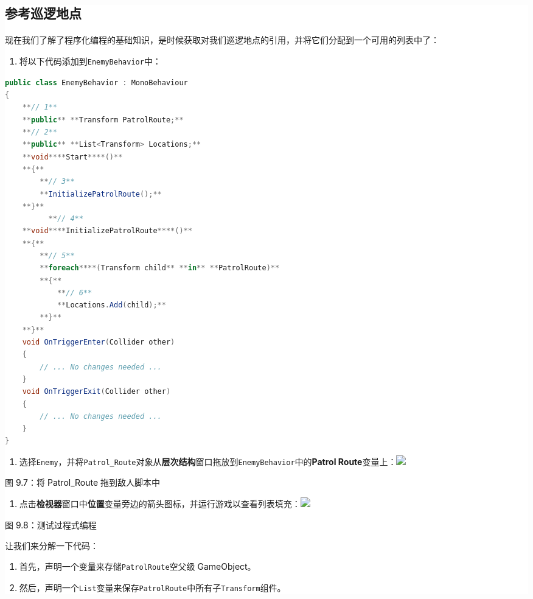 ## 参考巡逻地点

现在我们了解了程序化编程的基础知识，是时候获取对我们巡逻地点的引用，并将它们分配到一个可用的列表中了：

1.  将以下代码添加到`EnemyBehavior`中：

```cs
public class EnemyBehavior : MonoBehaviour
{ 
    **// 1** 
    **public** **Transform PatrolRoute;**
    **// 2** 
    **public** **List<Transform> Locations;**
    **void****Start****()** 
    **{** 
        **// 3** 
        **InitializePatrolRoute();**
    **}** 
          **// 4** 
    **void****InitializePatrolRoute****()** 
    **{** 
        **// 5** 
        **foreach****(Transform child** **in** **PatrolRoute)** 
        **{** 
            **// 6** 
            **Locations.Add(child);**
        **}** 
    **}**
    void OnTriggerEnter(Collider other) 
    { 
        // ... No changes needed ... 
    } 
    void OnTriggerExit(Collider other) 
    { 
        // ... No changes needed ... 
    } 
} 
```

1.  选择`Enemy`，并将`Patrol_Route`对象从**层次结构**窗口拖放到`EnemyBehavior`中的**Patrol Route**变量上：![](https://github.com/OpenDocCN/freelearn-csharp-zh/raw/master/docs/lrn-cs-dev-gm-unity21/img/B17573_09_07.png)

图 9.7：将 Patrol_Route 拖到敌人脚本中

1.  点击**检视器**窗口中**位置**变量旁边的箭头图标，并运行游戏以查看列表填充：![](https://github.com/OpenDocCN/freelearn-csharp-zh/raw/master/docs/lrn-cs-dev-gm-unity21/img/B17573_09_08.png)

图 9.8：测试过程式编程

让我们来分解一下代码：

1.  首先，声明一个变量来存储`PatrolRoute`空父级 GameObject。

1.  然后，声明一个`List`变量来保存`PatrolRoute`中所有子`Transform`组件。
